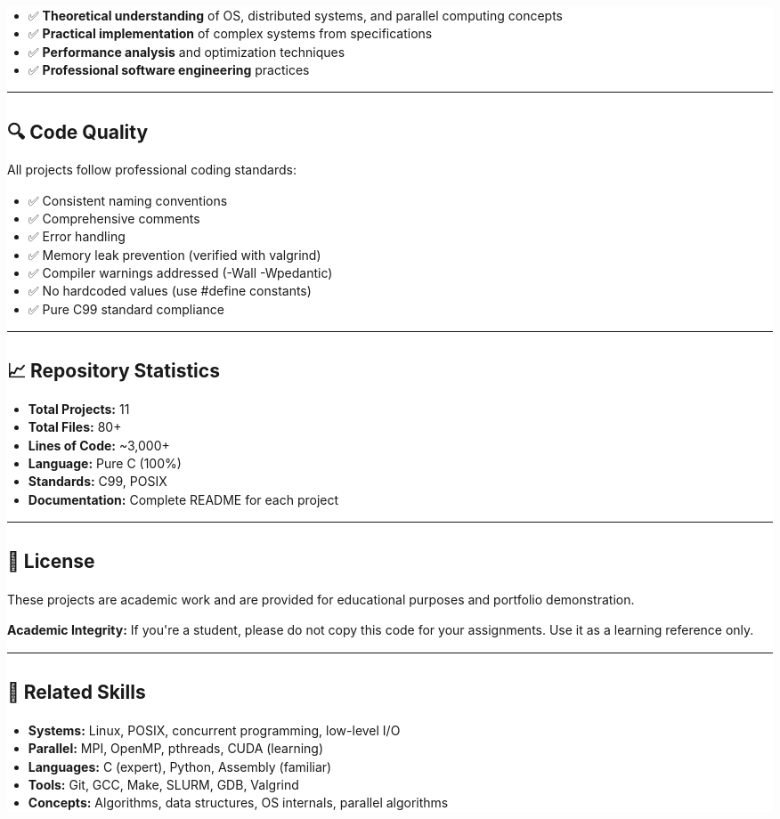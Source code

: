 - ✅ **Theoretical understanding** of OS, distributed systems, and parallel computing concepts
- ✅ **Practical implementation** of complex systems from specifications
- ✅ **Performance analysis** and optimization techniques
- ✅ **Professional software engineering** practices


---

## 🔍 Code Quality

All projects follow professional coding standards:

- ✅ Consistent naming conventions
- ✅ Comprehensive comments
- ✅ Error handling
- ✅ Memory leak prevention (verified with valgrind)
- ✅ Compiler warnings addressed (-Wall -Wpedantic)
- ✅ No hardcoded values (use #define constants)
- ✅ Pure C99 standard compliance

---



## 📈 Repository Statistics

- **Total Projects:** 11
- **Total Files:** 80+
- **Lines of Code:** ~3,000+
- **Language:** Pure C (100%)
- **Standards:** C99, POSIX
- **Documentation:** Complete README for each project

---

## 📜 License

These projects are academic work and are provided for educational purposes and portfolio demonstration.

**Academic Integrity:** If you're a student, please do not copy this code for your assignments. Use it as a learning reference only.

---


## 🔗 Related Skills

- **Systems:** Linux, POSIX, concurrent programming, low-level I/O
- **Parallel:** MPI, OpenMP, pthreads, CUDA (learning)
- **Languages:** C (expert), Python, Assembly (familiar)
- **Tools:** Git, GCC, Make, SLURM, GDB, Valgrind
- **Concepts:** Algorithms, data structures, OS internals, parallel algorithms
